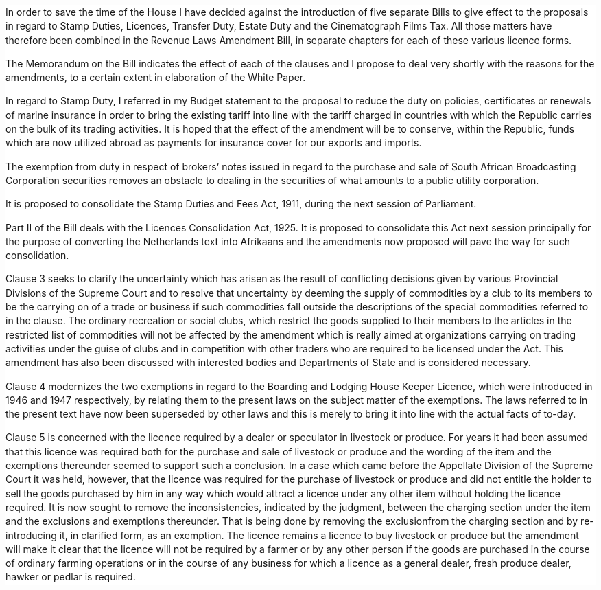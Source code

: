 <p>In order to save the time of the House I have decided against the introduction of five separate Bills to give effect to the proposals in regard to Stamp Duties, Licences, Transfer Duty, Estate Duty and the Cinematograph Films Tax. All those matters have therefore been combined in the Revenue Laws Amendment Bill, in separate chapters for each of these various licence forms.</p>

<p>The Memorandum on the Bill indicates the effect of each of the clauses and I propose to deal very shortly with the reasons for the amendments, to a certain extent in elaboration of the White Paper.</p>

<p>In regard to Stamp Duty, I referred in my Budget statement to the proposal to reduce the duty on policies, certificates or renewals of marine insurance in order to bring the existing tariff into line with the tariff charged in countries with which the Republic carries on the bulk of its trading activities. It is hoped that the effect of the amendment will be to conserve, within the Republic, funds which are now utilized abroad as payments for insurance cover for our exports and imports.</p>

<p>The exemption from duty in respect of brokers&#x2019; notes issued in regard to the purchase and sale of South African Broadcasting Corporation securities removes an obstacle to dealing in the securities of what amounts to a public utility corporation.</p>

<p>It is proposed to consolidate the Stamp Duties and Fees Act, 1911, during the next session of Parliament.</p>

<p>Part II of the Bill deals with the Licences Consolidation Act, 1925. It is proposed to consolidate this Act next session principally for the purpose of converting the Netherlands text into Afrikaans and the amendments now proposed will pave the way for such consolidation.</p>

<p>Clause 3 seeks to clarify the uncertainty which has arisen as the result of conflicting decisions given by various Provincial Divisions of the Supreme Court and to resolve that uncertainty by deeming the supply of commodities by a club to its members to be the carrying on of a trade or business if such commodities fall outside the descriptions of the special commodities referred to in the clause. The ordinary recreation or social clubs, which restrict the goods supplied to their members to the articles in the restricted list of commodities will not be affected by the amendment which is really aimed at organizations carrying on trading activities under the guise of clubs and in competition with other traders who are required to be licensed under the Act. This amendment has also been discussed with interested bodies and Departments of State and is considered necessary.</p>

<p>Clause 4 modernizes the two exemptions in regard to the Boarding and Lodging House Keeper Licence, which were introduced in 1946 and 1947 respectively, by relating them to the present laws on the subject matter of the exemptions. The laws referred to in the present text have now been superseded by other laws and this is merely to bring it into line with the actual facts of to-day.</p>

<p>Clause 5 is concerned with the licence required by a dealer or speculator in livestock or produce. For years it had been assumed that this licence was required both for the purchase and sale of livestock or produce and the wording of the item and the exemptions thereunder seemed to support such a conclusion. In a case which came before the Appellate Division of the Supreme Court it was held, however, that the licence was required for the purchase of livestock or produce and did not entitle the holder to sell the goods purchased by him in any way which would attract a licence under any other item without holding the licence required. It is now sought to remove the inconsistencies, indicated by the judgment, between the charging section under the item and the exclusions and exemptions thereunder. That is being done by removing the exclusion<span class="col_8749-8750" refersTo="page_0731"/>from the charging section and by re-introducing it, in clarified form, as an exemption. The licence remains a licence to buy livestock or produce but the amendment will make it clear that the licence will not be required by a farmer or by any other person if the goods are purchased in the course of ordinary farming operations or in the course of any business for which a licence as a general dealer, fresh produce dealer, hawker or pedlar is required.</p>
